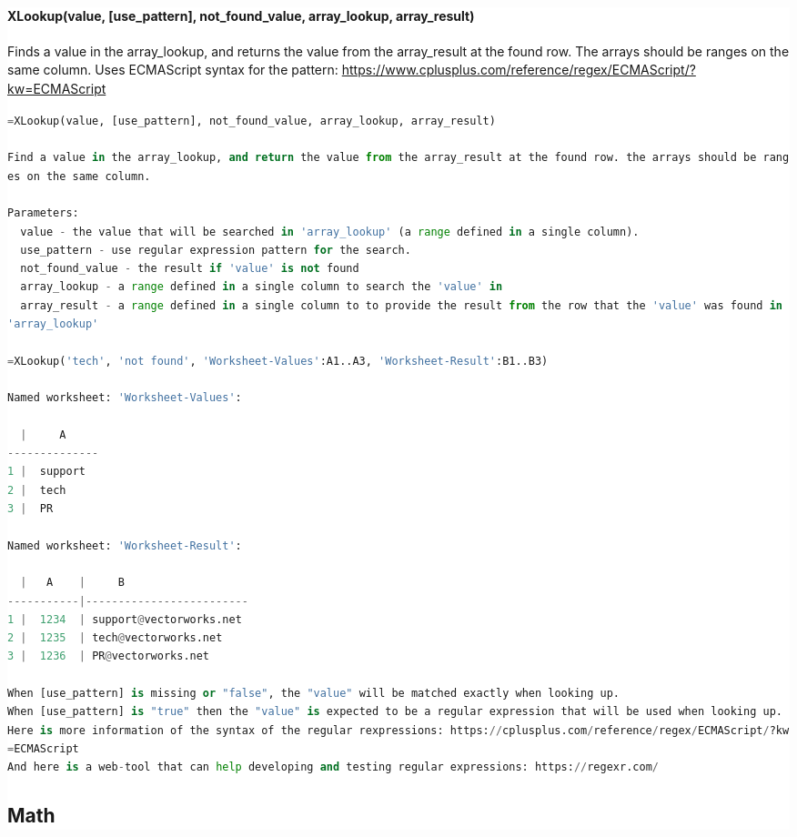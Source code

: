 
#### __XLookup(value, [use_pattern], not_found_value, array_lookup, array_result)__ ####

Finds a value in the array_lookup, and returns the value from the array_result at the found row. The arrays should be ranges on the same column. Uses ECMAScript syntax for the pattern: https://www.cplusplus.com/reference/regex/ECMAScript/?kw=ECMAScript


```python
=XLookup(value, [use_pattern], not_found_value, array_lookup, array_result)

Find a value in the array_lookup, and return the value from the array_result at the found row. the arrays should be ranges on the same column.

Parameters:
  value - the value that will be searched in 'array_lookup' (a range defined in a single column).
  use_pattern - use regular expression pattern for the search.
  not_found_value - the result if 'value' is not found
  array_lookup - a range defined in a single column to search the 'value' in
  array_result - a range defined in a single column to to provide the result from the row that the 'value' was found in 'array_lookup'

=XLookup('tech', 'not found', 'Worksheet-Values':A1..A3, 'Worksheet-Result':B1..B3)

Named worksheet: 'Worksheet-Values':

  |     A     
--------------
1 |  support
2 |  tech
3 |  PR       

Named worksheet: 'Worksheet-Result':

  |   A    |     B
-----------|-------------------------
1 |  1234  | support@vectorworks.net
2 |  1235  | tech@vectorworks.net
3 |  1236  | PR@vectorworks.net

When [use_pattern] is missing or "false", the "value" will be matched exactly when looking up.
When [use_pattern] is "true" then the "value" is expected to be a regular expression that will be used when looking up.
Here is more information of the syntax of the regular rexpressions: https://cplusplus.com/reference/regex/ECMAScript/?kw=ECMAScript
And here is a web-tool that can help developing and testing regular expressions: https://regexr.com/
```

## Math


